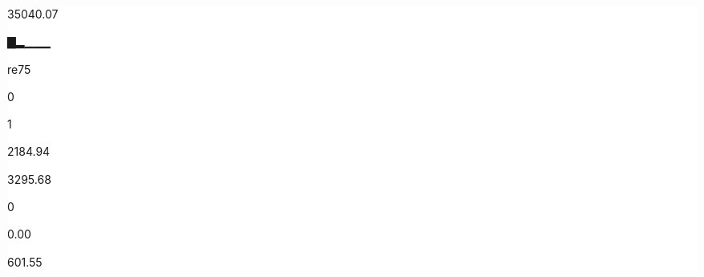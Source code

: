 </td>

<td style="text-align:right;">

35040.07

</td>

<td style="text-align:left;">

▇▂▁▁▁

</td>

</tr>

<tr>

<td style="text-align:left;">

re75

</td>

<td style="text-align:right;">

0

</td>

<td style="text-align:right;">

1

</td>

<td style="text-align:right;">

2184.94

</td>

<td style="text-align:right;">

3295.68

</td>

<td style="text-align:right;">

0

</td>

<td style="text-align:right;">

0.00

</td>

<td style="text-align:right;">

601.55

</td>
